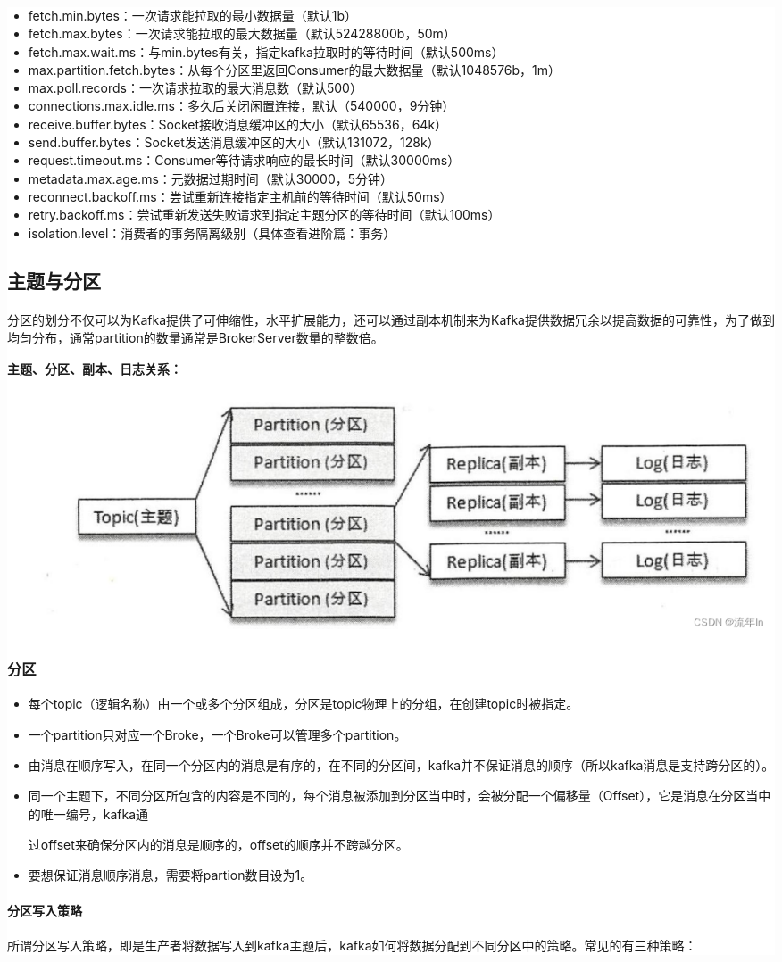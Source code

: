 - fetch.min.bytes：一次请求能拉取的最小数据量（默认1b）
- fetch.max.bytes：一次请求能拉取的最大数据量（默认52428800b，50m）
- fetch.max.wait.ms：与min.bytes有关，指定kafka拉取时的等待时间（默认500ms）
- max.partition.fetch.bytes：从每个分区里返回Consumer的最大数据量（默认1048576b，1m）
- max.poll.records：一次请求拉取的最大消息数（默认500）
- connections.max.idle.ms：多久后关闭闲置连接，默认（540000，9分钟）
- receive.buffer.bytes：Socket接收消息缓冲区的大小（默认65536，64k）
- send.buffer.bytes：Socket发送消息缓冲区的大小（默认131072，128k）
- request.timeout.ms：Consumer等待请求响应的最长时间（默认30000ms）
- metadata.max.age.ms：元数据过期时间（默认30000，5分钟）
- reconnect.backoff.ms：尝试重新连接指定主机前的等待时间（默认50ms）
- retry.backoff.ms：尝试重新发送失败请求到指定主题分区的等待时间（默认100ms）
- isolation.level：消费者的事务隔离级别（具体查看进阶篇：事务）

## 主题与分区

分区的划分不仅可以为Kafka提供了可伸缩性，水平扩展能力，还可以通过副本机制来为Kafka提供数据冗余以提高数据的可靠性，为了做到均匀分布，通常partition的数量通常是BrokerServer数量的整数倍。

**主题、分区、副本、日志关系：**

![](..\Kafka\img\主题-分区-副本.png)	

### 分区

- 每个topic（逻辑名称）由一个或多个分区组成，分区是topic物理上的分组，在创建topic时被指定。

- 一个partition只对应一个Broke，一个Broke可以管理多个partition。

- 由消息在顺序写入，在同一个分区内的消息是有序的，在不同的分区间，kafka并不保证消息的顺序（所以kafka消息是支持跨分区的）。

- 同一个主题下，不同分区所包含的内容是不同的，每个消息被添加到分区当中时，会被分配一个偏移量（Offset），它是消息在分区当中的唯一编号，kafka通

  过offset来确保分区内的消息是顺序的，offset的顺序并不跨越分区。

- 要想保证消息顺序消息，需要将partion数目设为1。

#### 分区写入策略

所谓分区写入策略，即是生产者将数据写入到kafka主题后，kafka如何将数据分配到不同分区中的策略。常见的有三种策略：
